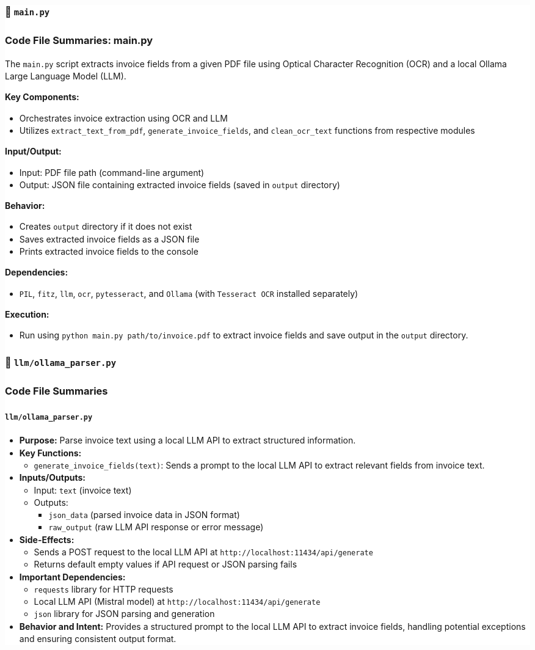 
### 📄 `main.py`
### Code File Summaries: main.py

The `main.py` script extracts invoice fields from a given PDF file using Optical Character Recognition (OCR) and a local Ollama Large Language Model (LLM).

**Key Components:**
* Orchestrates invoice extraction using OCR and LLM
* Utilizes `extract_text_from_pdf`, `generate_invoice_fields`, and `clean_ocr_text` functions from respective modules

**Input/Output:**
* Input: PDF file path (command-line argument)
* Output: JSON file containing extracted invoice fields (saved in `output` directory)

**Behavior:**
* Creates `output` directory if it does not exist
* Saves extracted invoice fields as a JSON file
* Prints extracted invoice fields to the console

**Dependencies:**
* `PIL`, `fitz`, `llm`, `ocr`, `pytesseract`, and `Ollama` (with `Tesseract OCR` installed separately)

**Execution:**
* Run using `python main.py path/to/invoice.pdf` to extract invoice fields and save output in the `output` directory.


### 📄 `llm/ollama_parser.py`
### Code File Summaries

#### `llm/ollama_parser.py`

* **Purpose:** Parse invoice text using a local LLM API to extract structured information.
* **Key Functions:**
  + `generate_invoice_fields(text)`: Sends a prompt to the local LLM API to extract relevant fields from invoice text.
* **Inputs/Outputs:**
  + Input: `text` (invoice text)
  + Outputs: 
    - `json_data` (parsed invoice data in JSON format)
    - `raw_output` (raw LLM API response or error message)
* **Side-Effects:**
  + Sends a POST request to the local LLM API at `http://localhost:11434/api/generate`
  + Returns default empty values if API request or JSON parsing fails
* **Important Dependencies:**
  + `requests` library for HTTP requests
  + Local LLM API (Mistral model) at `http://localhost:11434/api/generate`
  + `json` library for JSON parsing and generation
* **Behavior and Intent:** Provides a structured prompt to the local LLM API to extract invoice fields, handling potential exceptions and ensuring consistent output format.
